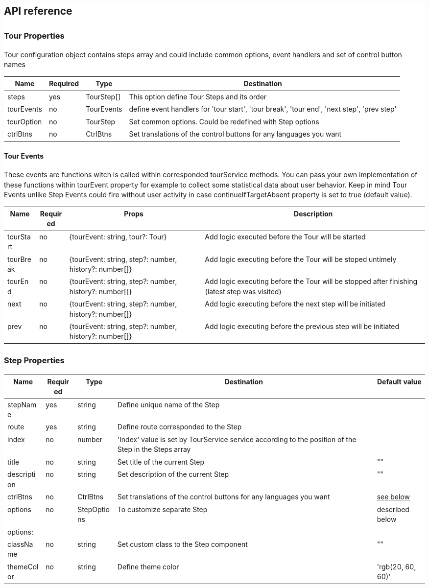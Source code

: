 ## API reference

### Tour Properties

Tour configuration object contains steps array and could include common options, event handlers and set of control button names

| Name       | Required | Type       | Destination                                                                                |
| ---------- | -------- | ---------- | ------------------------------------------------------------------------------------------ |
| steps      | yes      | TourStep[] | This option define Tour Steps and its order                                                |
| tourEvents | no       | TourEvents | define event handlers for 'tour start', 'tour break', 'tour end', 'next step', 'prev step' |
| tourOption | no       | TourStep   | Set common options. Could be redefined with Step options                                   |
| ctrlBtns   | no       | CtrlBtns   | Set translations of the control buttons for any languages you want                         |

#### Tour Events

These events are functions witch is called within corresponded tourService methods. You can pass your own implementation of these functions within tourEvent property for example to collect some statistical data about user behavior. Keep in mind Tour Events unlike Step Events could fire without user activity in case continueIfTargetAbsent property is set to true (default value).

| Name      | Required | Props                                                  | Description                                                                                   |
| --------- | -------- | ------------------------------------------------------ | --------------------------------------------------------------------------------------------- |
| tourStart | no       | {tourEvent: string, tour?: Tour}                       | Add logic executed before the Tour will be started                                            |
| tourBreak | no       | {tourEvent: string, step?: number, history?: number[]} | Add logic executing before the Tour will be stoped untimely                                   |
| tourEnd   | no       | {tourEvent: string, step?: number, history?: number[]} | Add logic executing before the Tour will be stopped after finishing (latest step was visited) |
| next      | no       | {tourEvent: string, step?: number, history?: number[]} | Add logic executing before the next step will be initiated                                    |
| prev      | no       | {tourEvent: string, step?: number, history?: number[]} | Add logic executing before the previous step will be initiated                                |

### Step Properties

| Name                   | Required | Type        | Destination                                                                                                                                                                                           | Default value                 |
| ---------------------- | -------- | ----------- | ----------------------------------------------------------------------------------------------------------------------------------------------------------------------------------------------------- | ----------------------------- |
| stepName               | yes      | string      | Define unique name of the Step                                                                                                                                                                        |
| route                  | yes      | string      | Define route corresponded to the Step                                                                                                                                                                 |
| index                  | no       | number      | 'Index' value is set by TourService service according to the position of the Step in the Steps array                                                                                                  |
| title                  | no       | string      | Set title of the current Step                                                                                                                                                                         | ""                            |
| description            | no       | string      | Set description of the current Step                                                                                                                                                                   | ""                            |
| ctrlBtns               | no       | CtrlBtns    | Set translations of the control buttons for any languages you want                                                                                                                                    | [see below](#defaultCtrlBtns) |
| options                | no       | StepOptions | To customize separate Step                                                                                                                                                                            | described below               |
| options:               |          |             |                                                                                                                                                                                                       |
| className              | no       | string      | Set custom class to the Step component                                                                                                                                                                | ""                            |
| themeColor             | no       | string      | Define theme color                                                                                                                                                                                    | 'rgb(20, 60, 60)'             |